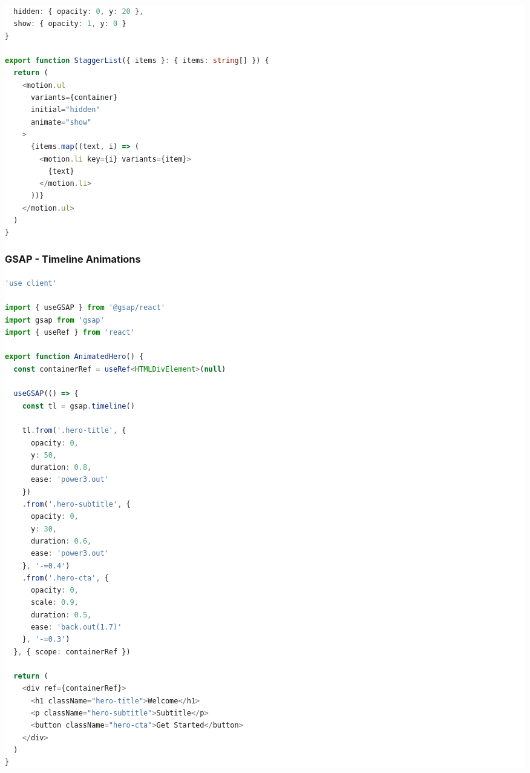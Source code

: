 ```typescript
  hidden: { opacity: 0, y: 20 },
  show: { opacity: 1, y: 0 }
}

export function StaggerList({ items }: { items: string[] }) {
  return (
    <motion.ul
      variants={container}
      initial="hidden"
      animate="show"
    >
      {items.map((text, i) => (
        <motion.li key={i} variants={item}>
          {text}
        </motion.li>
      ))}
    </motion.ul>
  )
}
```

### GSAP - Timeline Animations
```typescript
'use client'

import { useGSAP } from '@gsap/react'
import gsap from 'gsap'
import { useRef } from 'react'

export function AnimatedHero() {
  const containerRef = useRef<HTMLDivElement>(null)

  useGSAP(() => {
    const tl = gsap.timeline()

    tl.from('.hero-title', {
      opacity: 0,
      y: 50,
      duration: 0.8,
      ease: 'power3.out'
    })
    .from('.hero-subtitle', {
      opacity: 0,
      y: 30,
      duration: 0.6,
      ease: 'power3.out'
    }, '-=0.4')
    .from('.hero-cta', {
      opacity: 0,
      scale: 0.9,
      duration: 0.5,
      ease: 'back.out(1.7)'
    }, '-=0.3')
  }, { scope: containerRef })

  return (
    <div ref={containerRef}>
      <h1 className="hero-title">Welcome</h1>
      <p className="hero-subtitle">Subtitle</p>
      <button className="hero-cta">Get Started</button>
    </div>
  )
}
```